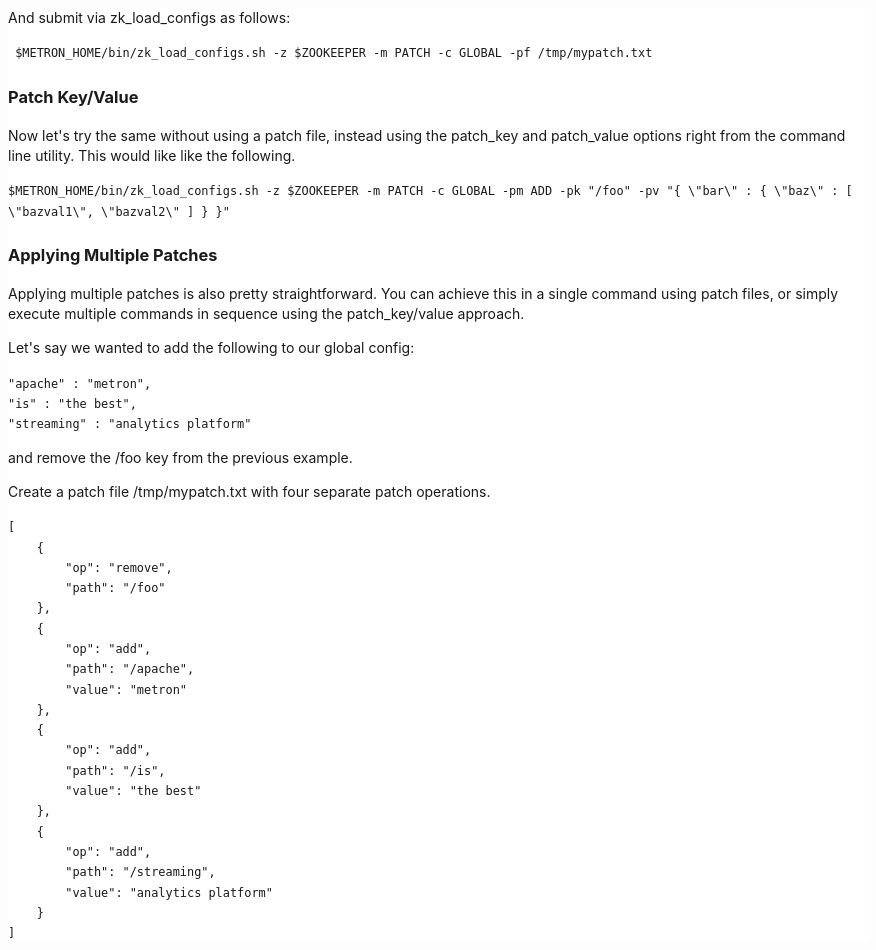 And submit via zk_load_configs as follows:
```
 $METRON_HOME/bin/zk_load_configs.sh -z $ZOOKEEPER -m PATCH -c GLOBAL -pf /tmp/mypatch.txt
```

### Patch Key/Value

Now let's try the same without using a patch file, instead using the patch_key and patch_value options right from the command line utility. This would like like the following.

```
$METRON_HOME/bin/zk_load_configs.sh -z $ZOOKEEPER -m PATCH -c GLOBAL -pm ADD -pk "/foo" -pv "{ \"bar\" : { \"baz\" : [ \"bazval1\", \"bazval2\" ] } }"
```

### Applying Multiple Patches

Applying multiple patches is also pretty straightforward. You can achieve this in a single command using patch files, or simply execute multiple commands in sequence using the patch_key/value approach.

Let's say we wanted to add the following to our global config:
```
"apache" : "metron",
"is" : "the best",
"streaming" : "analytics platform"
```

and remove the /foo key from the previous example.

Create a patch file /tmp/mypatch.txt with four separate patch operations.
```
[
    {
        "op": "remove",
        "path": "/foo"
    },
    {
        "op": "add",
        "path": "/apache",
        "value": "metron"
    },
    {
        "op": "add",
        "path": "/is",
        "value": "the best"
    },
    {
        "op": "add",
        "path": "/streaming",
        "value": "analytics platform"
    }
]
```
